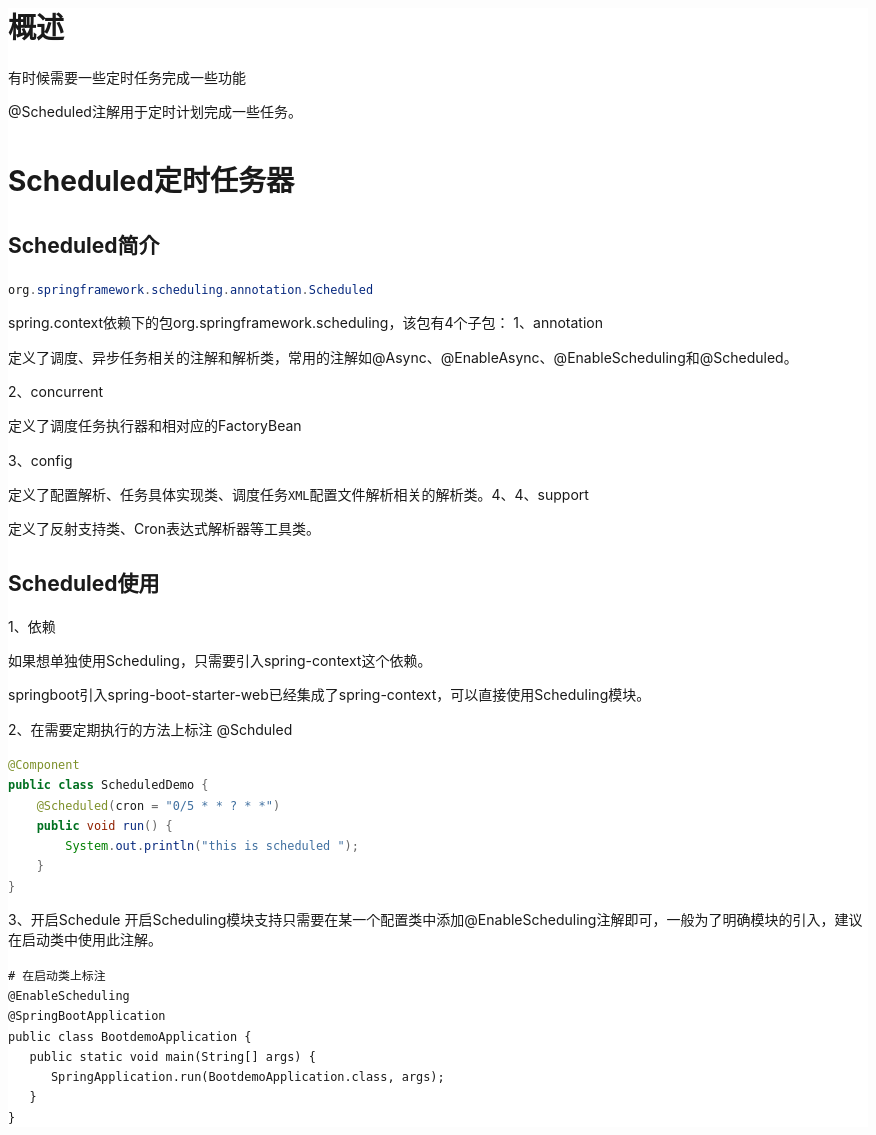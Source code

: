 # 概述

有时候需要一些定时任务完成一些功能

@Scheduled注解用于定时计划完成一些任务。

# Scheduled定时任务器

## Scheduled简介

```java
org.springframework.scheduling.annotation.Scheduled
```
spring.context依赖下的包org.springframework.scheduling，该包有4个子包：
1、annotation

定义了调度、异步任务相关的注解和解析类，常用的注解如@Async、@EnableAsync、@EnableScheduling和@Scheduled。

2、concurrent

定义了调度任务执行器和相对应的FactoryBean 

3、config

定义了配置解析、任务具体实现类、调度任务`XML`配置文件解析相关的解析类。4、4、support

定义了反射支持类、Cron表达式解析器等工具类。

 

## Scheduled使用

1、依赖

如果想单独使用Scheduling，只需要引入spring-context这个依赖。 

springboot引入spring-boot-starter-web已经集成了spring-context，可以直接使用Scheduling模块。

2、在需要定期执行的方法上标注 @Schduled

```java
@Component
public class ScheduledDemo {
    @Scheduled(cron = "0/5 * * ? * *")
    public void run() {
        System.out.println("this is scheduled ");
    }
}
```
3、开启Schedule
开启Scheduling模块支持只需要在某一个配置类中添加@EnableScheduling注解即可，一般为了明确模块的引入，建议在启动类中使用此注解。

```shell
# 在启动类上标注
@EnableScheduling
@SpringBootApplication
public class BootdemoApplication {
   public static void main(String[] args) {
      SpringApplication.run(BootdemoApplication.class, args);
   }
}
```
